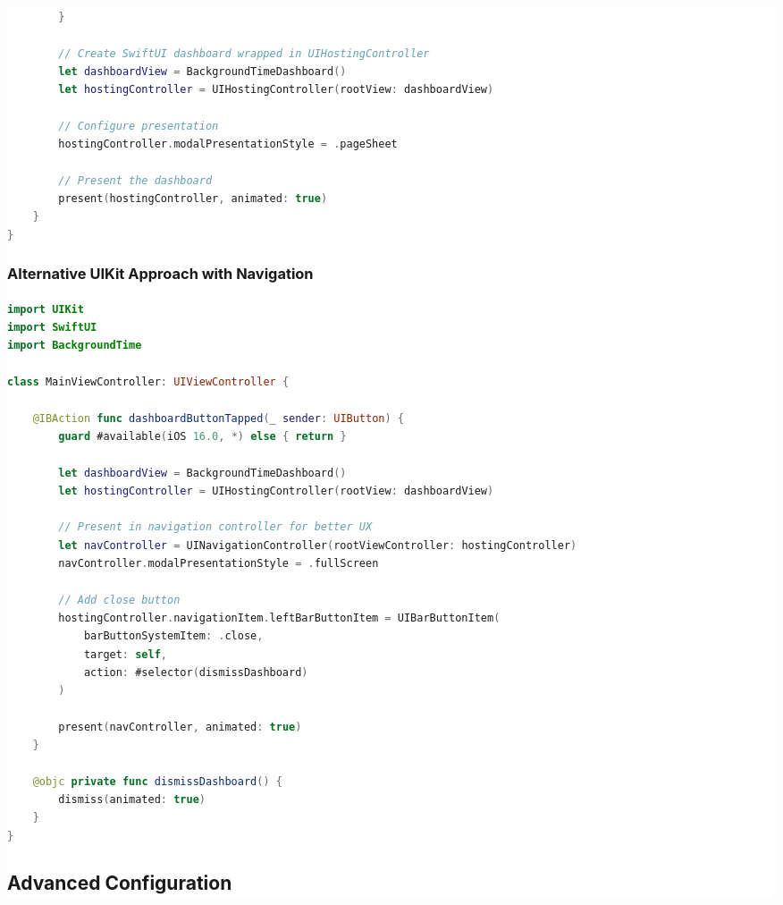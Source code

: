 ```swift
        }
        
        // Create SwiftUI dashboard wrapped in UIHostingController
        let dashboardView = BackgroundTimeDashboard()
        let hostingController = UIHostingController(rootView: dashboardView)
        
        // Configure presentation
        hostingController.modalPresentationStyle = .pageSheet
        
        // Present the dashboard
        present(hostingController, animated: true)
    }
}
```

### Alternative UIKit Approach with Navigation

```swift
import UIKit
import SwiftUI
import BackgroundTime

class MainViewController: UIViewController {
    
    @IBAction func dashboardButtonTapped(_ sender: UIButton) {
        guard #available(iOS 16.0, *) else { return }
        
        let dashboardView = BackgroundTimeDashboard()
        let hostingController = UIHostingController(rootView: dashboardView)
        
        // Present in navigation controller for better UX
        let navController = UINavigationController(rootViewController: hostingController)
        navController.modalPresentationStyle = .fullScreen
        
        // Add close button
        hostingController.navigationItem.leftBarButtonItem = UIBarButtonItem(
            barButtonSystemItem: .close,
            target: self,
            action: #selector(dismissDashboard)
        )
        
        present(navController, animated: true)
    }
    
    @objc private func dismissDashboard() {
        dismiss(animated: true)
    }
}
```

## Advanced Configuration
